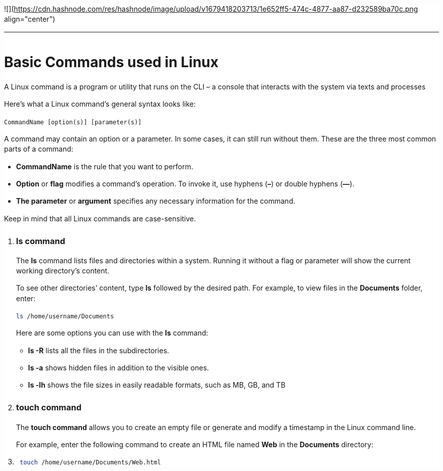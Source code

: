 ![](https://cdn.hashnode.com/res/hashnode/image/upload/v1679418203713/1e652ff5-474c-4877-aa87-d232589ba70c.png align="center")

---

# Basic Commands used in Linux

A Linux command is a program or utility that runs on the CLI – a console that interacts with the system via texts and processes

Here’s what a Linux command’s general syntax looks like:

```plaintext
CommandName [option(s)] [parameter(s)]
```

A command may contain an option or a parameter. In some cases, it can still run without them. These are the three most common parts of a command:

* **CommandName** is the rule that you want to perform.
    
* **Option** or **flag** modifies a command’s operation. To invoke it, use hyphens (**–**) or double hyphens (**—**).
    
* **The parameter** or **argument** specifies any necessary information for the command.
    

Keep in mind that all Linux commands are case-sensitive.

1. ### **ls command**
    
    The **ls** command lists files and directories within a system. Running it without a flag or parameter will show the current working directory’s content.
    
    To see other directories’ content, type **ls** followed by the desired path. For example, to view files in the **Documents** folder, enter:
    
    ```bash
    ls /home/username/Documents
    ```
    
    Here are some options you can use with the **ls** command:
    
    * **ls -R** lists all the files in the subdirectories.
        
    * **ls -a** shows hidden files in addition to the visible ones.
        
    * **ls -lh** shows the file sizes in easily readable formats, such as MB, GB, and TB
        
    
2. ### **touch command**
    
    The **touch command** allows you to create an empty file or generate and modify a timestamp in the Linux command line.
    
    For example, enter the following command to create an HTML file named **Web** in the **Documents** directory:
    
3. ```bash
    touch /home/username/Documents/Web.html
    ```
    